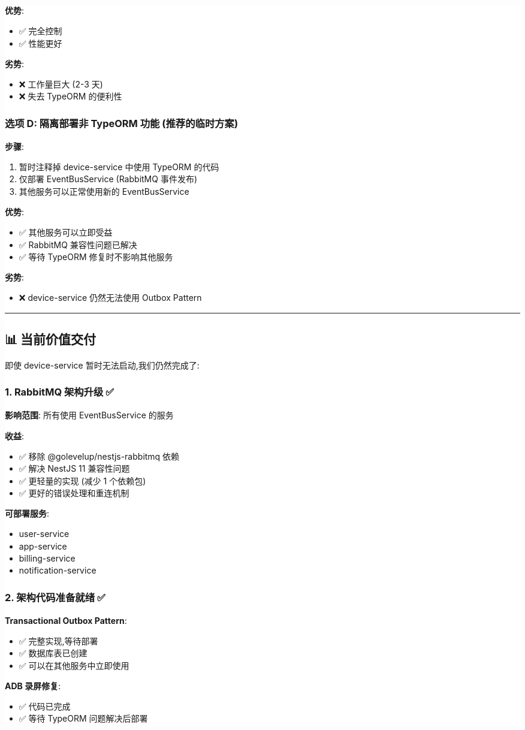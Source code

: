 **优势**:
- ✅ 完全控制
- ✅ 性能更好

**劣势**:
- ❌ 工作量巨大 (2-3 天)
- ❌ 失去 TypeORM 的便利性

### 选项 D: 隔离部署非 TypeORM 功能 (推荐的临时方案)

**步骤**:
1. 暂时注释掉 device-service 中使用 TypeORM 的代码
2. 仅部署 EventBusService (RabbitMQ 事件发布)
3. 其他服务可以正常使用新的 EventBusService

**优势**:
- ✅ 其他服务可以立即受益
- ✅ RabbitMQ 兼容性问题已解决
- ✅ 等待 TypeORM 修复时不影响其他服务

**劣势**:
- ❌ device-service 仍然无法使用 Outbox Pattern

---

## 📊 当前价值交付

即使 device-service 暂时无法启动,我们仍然完成了:

### 1. RabbitMQ 架构升级 ✅

**影响范围**: 所有使用 EventBusService 的服务

**收益**:
- ✅ 移除 @golevelup/nestjs-rabbitmq 依赖
- ✅ 解决 NestJS 11 兼容性问题
- ✅ 更轻量的实现 (减少 1 个依赖包)
- ✅ 更好的错误处理和重连机制

**可部署服务**:
- user-service
- app-service
- billing-service
- notification-service

### 2. 架构代码准备就绪 ✅

**Transactional Outbox Pattern**:
- ✅ 完整实现,等待部署
- ✅ 数据库表已创建
- ✅ 可以在其他服务中立即使用

**ADB 录屏修复**:
- ✅ 代码已完成
- ✅ 等待 TypeORM 问题解决后部署
